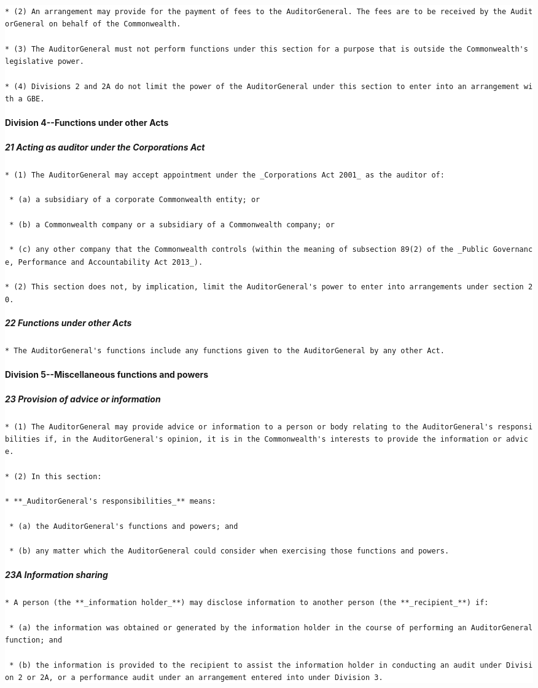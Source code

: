     * (2) An arrangement may provide for the payment of fees to the AuditorGeneral. The fees are to be received by the AuditorGeneral on behalf of the Commonwealth.

    * (3) The AuditorGeneral must not perform functions under this section for a purpose that is outside the Commonwealth's legislative power.

    * (4) Divisions 2 and 2A do not limit the power of the AuditorGeneral under this section to enter into an arrangement with a GBE.

#### Division 4--Functions under other Acts

##### 21  Acting as auditor under the Corporations Act

    * (1) The AuditorGeneral may accept appointment under the _Corporations Act 2001_ as the auditor of:

     * (a) a subsidiary of a corporate Commonwealth entity; or

     * (b) a Commonwealth company or a subsidiary of a Commonwealth company; or

     * (c) any other company that the Commonwealth controls (within the meaning of subsection 89(2) of the _Public Governance, Performance and Accountability Act 2013_).

    * (2) This section does not, by implication, limit the AuditorGeneral's power to enter into arrangements under section 20.

##### 22  Functions under other Acts

    * The AuditorGeneral's functions include any functions given to the AuditorGeneral by any other Act.

#### Division 5--Miscellaneous functions and powers

##### 23  Provision of advice or information

    * (1) The AuditorGeneral may provide advice or information to a person or body relating to the AuditorGeneral's responsibilities if, in the AuditorGeneral's opinion, it is in the Commonwealth's interests to provide the information or advice.

    * (2) In this section:

    * **_AuditorGeneral's responsibilities_** means:

     * (a) the AuditorGeneral's functions and powers; and

     * (b) any matter which the AuditorGeneral could consider when exercising those functions and powers.

##### 23A  Information sharing

    * A person (the **_information holder_**) may disclose information to another person (the **_recipient_**) if:

     * (a) the information was obtained or generated by the information holder in the course of performing an AuditorGeneral function; and

     * (b) the information is provided to the recipient to assist the information holder in conducting an audit under Division 2 or 2A, or a performance audit under an arrangement entered into under Division 3.
